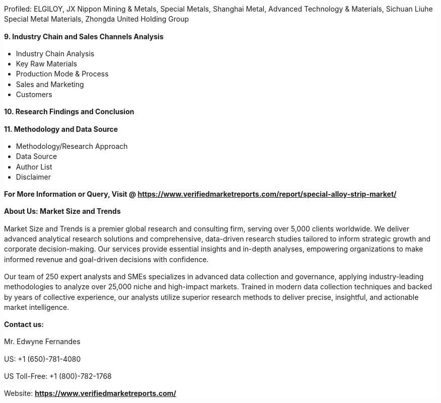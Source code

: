 Profiled: ELGILOY, JX Nippon Mining & Metals, Special Metals, Shanghai Metal, Advanced Technology & Materials, Sichuan Liuhe Special Metal Materials, Zhongda United Holding Group</strong></p><p><strong>9. Industry Chain and Sales Channels Analysis</strong></p><ul><li>Industry Chain Analysis</li><li>Key Raw Materials</li><li>Production Mode &amp; Process</li><li>Sales and Marketing</li><li>Customers</li></ul><p><strong>10. Research Findings and Conclusion</strong></p><p><strong>11. Methodology and Data Source</strong></p><ul><li>Methodology/Research Approach</li><li>Data Source</li><li>Author List</li><li>Disclaimer</li></ul></p><p><strong>For More Information or Query, Visit @ <a href="https://www.verifiedmarketreports.com/report/special-alloy-strip-market/">https://www.verifiedmarketreports.com/report/special-alloy-strip-market/</a></strong></p><p><strong>About Us: Market Size and Trends</strong></p><p>Market Size and Trends is a premier global research and consulting firm, serving over 5,000 clients worldwide. We deliver advanced analytical research solutions and comprehensive, data-driven research studies tailored to inform strategic growth and corporate decision-making. Our services provide essential insights and in-depth analyses, empowering organizations to make informed revenue and goal-driven decisions with confidence.</p><p>Our team of 250 expert analysts and SMEs specializes in advanced data collection and governance, applying industry-leading methodologies to analyze over 25,000 niche and high-impact markets. Trained in modern data collection techniques and backed by years of collective experience, our analysts utilize superior research methods to deliver precise, insightful, and actionable market intelligence.</p><p><strong>Contact us:</strong></p><p>Mr. Edwyne Fernandes</p><p>US: +1 (650)-781-4080</p><p>US Toll-Free: +1 (800)-782-1768</p><p>Website: <strong><a href="https://www.verifiedmarketreports.com/">https://www.verifiedmarketreports.com/</a></strong></p>
